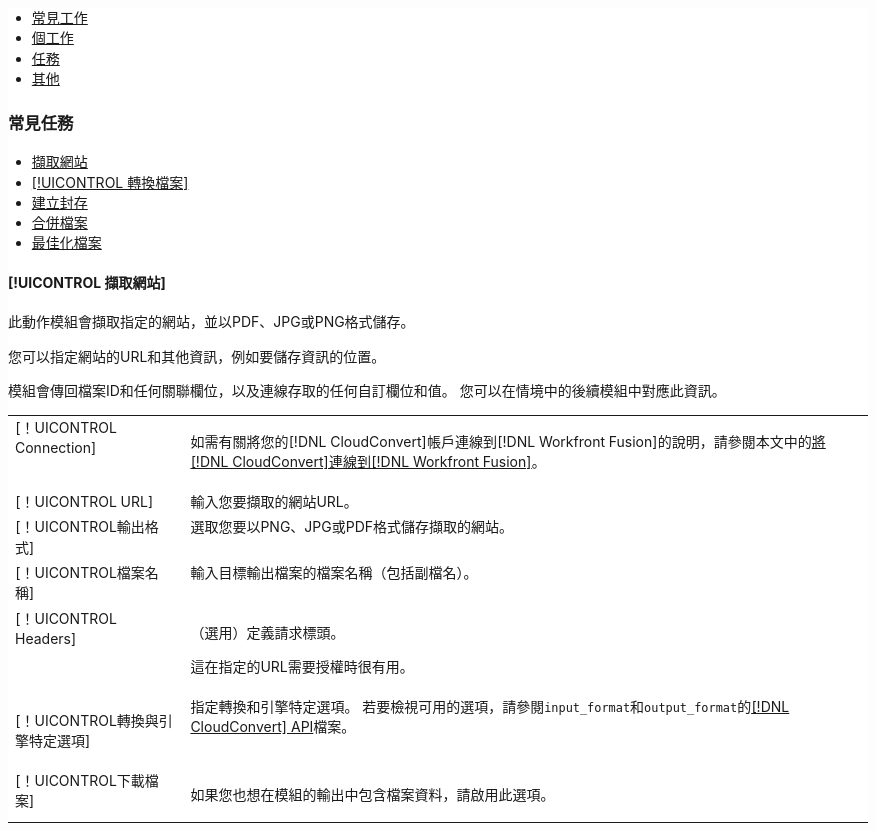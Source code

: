 * [常見工作](#common-tasks)
* [個工作](#jobs)
* [任務](#tasks)
* [其他](#other)

### 常見任務

* [擷取網站](#capture-a-website)
* [[!UICONTROL 轉換檔案]](#convert-a-file)
* [建立封存](#create-an-archive)
* [合併檔案](#merge-files)
* [最佳化檔案](#optimize-a-file)

#### [!UICONTROL 擷取網站]

此動作模組會擷取指定的網站，並以PDF、JPG或PNG格式儲存。

您可以指定網站的URL和其他資訊，例如要儲存資訊的位置。

模組會傳回檔案ID和任何關聯欄位，以及連線存取的任何自訂欄位和值。 您可以在情境中的後續模組中對應此資訊。

<table style="table-layout:auto">
 <col> 
 <col> 
 <tbody> 
  <tr> 
   <td role="rowheader">[！UICONTROL Connection]</td> 
   <td> <p>如需有關將您的[!DNL CloudConvert]帳戶連線到[!DNL Workfront Fusion]的說明，請參閱本文中的<a href="#connect-cloudconvert-to-workfront-fusion" class="MCXref xref">將[!DNL CloudConvert]連線到[!DNL Workfront Fusion]</a>。</p> </td> 
  </tr> 
  <tr> 
   <td role="rowheader">[！UICONTROL URL]</td> 
   <td>輸入您要擷取的網站URL。 </td> 
  </tr> 
  <tr> 
   <td role="rowheader">[！UICONTROL輸出格式] </td> 
   <td>選取您要以PNG、JPG或PDF格式儲存擷取的網站。 </td> 
  </tr> 
  <tr> 
   <td role="rowheader">[！UICONTROL檔案名稱] </td> 
   <td>輸入目標輸出檔案的檔案名稱（包括副檔名）。</td> 
  </tr> 
  <tr> 
   <td role="rowheader">[！UICONTROL Headers] </td> 
   <td> <p>（選用）定義請求標頭。 </p> <p>這在指定的URL需要授權時很有用。 </p> </td> 
  </tr> 
  <tr> 
   <td role="rowheader"> <p>[！UICONTROL轉換與引擎特定選項] </p> </td> 
   <td>指定轉換和引擎特定選項。 若要檢視可用的選項，請參閱<code>input_format</code>和<code>output_format</code>的<a href="https://cloudconvert.com/api/v2/convert#convert-tasks">[!DNL CloudConvert] API</a>檔案。</td> 
  </tr> 
  <tr> 
   <td role="rowheader">[！UICONTROL下載檔案] </td> 
   <td> <p>如果您也想在模組的輸出中包含檔案資料，請啟用此選項。</p> </td> 
  </tr> 
 </tbody> 
</table>
